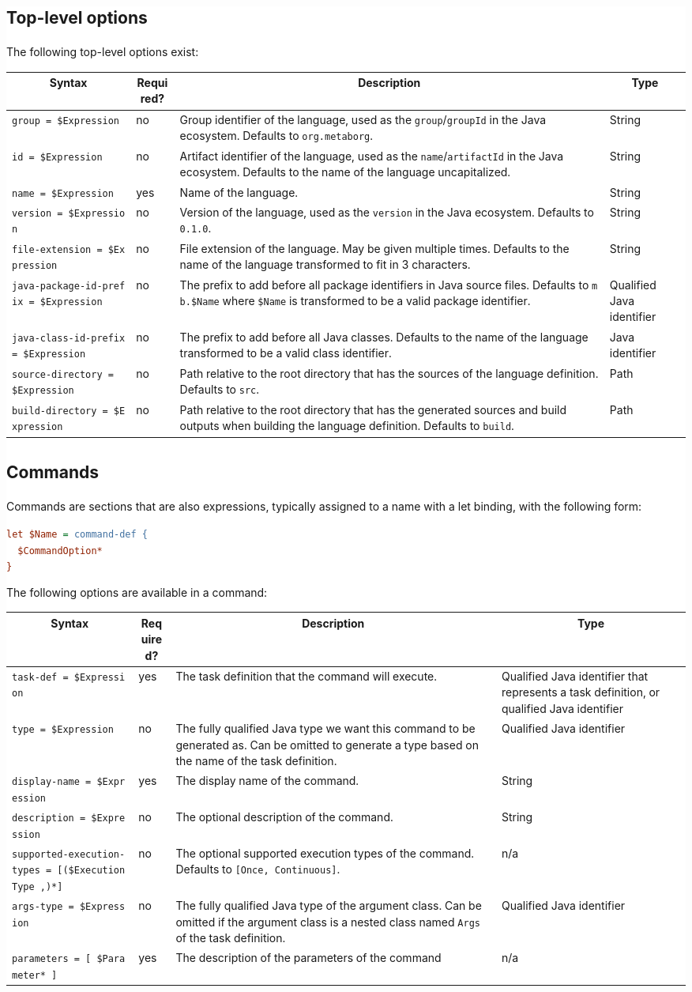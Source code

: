 ## Top-level options

The following top-level options exist:

| Syntax | Required? | Description | Type |
| - | - | - | - |
| `group = $Expression` | no | Group identifier of the language, used as the `group`/`groupId` in the Java ecosystem. Defaults to `org.metaborg`. | String |
| `id = $Expression` | no | Artifact identifier of the language, used as the `name`/`artifactId` in the Java ecosystem. Defaults to the name of the language uncapitalized. | String |
| `name = $Expression` | yes | Name of the language. | String |
| `version = $Expression` | no | Version of the language, used as the `version` in the Java ecosystem. Defaults to `0.1.0`. | String |
| `file-extension = $Expression` | no | File extension of the language. May be given multiple times. Defaults to the name of the language transformed to fit in 3 characters. | String |
| `java-package-id-prefix = $Expression` | no | The prefix to add before all package identifiers in Java source files. Defaults to `mb.$Name` where `$Name` is transformed to be a valid package identifier.  | Qualified Java identifier |
| `java-class-id-prefix = $Expression` | no | The prefix to add before all Java classes. Defaults to the name of the language transformed to be a valid class identifier. | Java identifier |
| `source-directory = $Expression` | no | Path relative to the root directory that has the sources of the language definition. Defaults to `src`. | Path |
| `build-directory = $Expression` | no | Path relative to the root directory that has the generated sources and build outputs when building the language definition. Defaults to `build`. | Path |

## Commands

Commands are sections that are also expressions, typically assigned to a name with a let binding, with the following form:

```cfg
let $Name = command-def {
  $CommandOption*
}
```

The following options are available in a command:

| Syntax | Required? | Description | Type |
| - | - | - | - |
| `task-def = $Expression` | yes | The task definition that the command will execute. | Qualified Java identifier that represents a task definition, or qualified Java identifier |
| `type = $Expression` | no | The fully qualified Java type we want this command to be generated as. Can be omitted to generate a type based on the name of the task definition. | Qualified Java identifier |
| `display-name = $Expression` | yes | The display name of the command. | String |
| `description = $Expression` | no | The optional description of the command. | String |
| `supported-execution-types = [($ExecutionType ,)*]` | no | The optional supported execution types of the command. Defaults to `[Once, Continuous]`. | n/a |
| `args-type = $Expression` | no | The fully qualified Java type of the argument class. Can be omitted if the argument class is a nested class named `Args` of the task definition. | Qualified Java identifier |
| `parameters = [ $Parameter* ]` | yes | The description of the parameters of the command | n/a |
